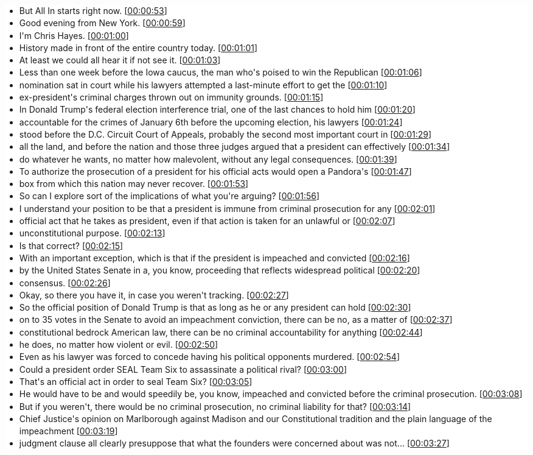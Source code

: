 *  But All In starts right now. [[00:00:53](https://www.youtube.com/watch?v=v8uLDqlRt7M&t=53.0s)]
*  Good evening from New York. [[00:00:59](https://www.youtube.com/watch?v=v8uLDqlRt7M&t=59.0s)]
*  I'm Chris Hayes. [[00:01:00](https://www.youtube.com/watch?v=v8uLDqlRt7M&t=60.0s)]
*  History made in front of the entire country today. [[00:01:01](https://www.youtube.com/watch?v=v8uLDqlRt7M&t=61.0s)]
*  At least we could all hear it if not see it. [[00:01:03](https://www.youtube.com/watch?v=v8uLDqlRt7M&t=63.0s)]
*  Less than one week before the Iowa caucus, the man who's poised to win the Republican [[00:01:06](https://www.youtube.com/watch?v=v8uLDqlRt7M&t=66.0s)]
*  nomination sat in court while his lawyers attempted a last-minute effort to get the [[00:01:10](https://www.youtube.com/watch?v=v8uLDqlRt7M&t=70.0s)]
*  ex-president's criminal charges thrown out on immunity grounds. [[00:01:15](https://www.youtube.com/watch?v=v8uLDqlRt7M&t=75.0s)]
*  In Donald Trump's federal election interference trial, one of the last chances to hold him [[00:01:20](https://www.youtube.com/watch?v=v8uLDqlRt7M&t=80.0s)]
*  accountable for the crimes of January 6th before the upcoming election, his lawyers [[00:01:24](https://www.youtube.com/watch?v=v8uLDqlRt7M&t=84.0s)]
*  stood before the D.C. Circuit Court of Appeals, probably the second most important court in [[00:01:29](https://www.youtube.com/watch?v=v8uLDqlRt7M&t=89.0s)]
*  all the land, and before the nation and those three judges argued that a president can effectively [[00:01:34](https://www.youtube.com/watch?v=v8uLDqlRt7M&t=94.0s)]
*  do whatever he wants, no matter how malevolent, without any legal consequences. [[00:01:39](https://www.youtube.com/watch?v=v8uLDqlRt7M&t=99.0s)]
*  To authorize the prosecution of a president for his official acts would open a Pandora's [[00:01:47](https://www.youtube.com/watch?v=v8uLDqlRt7M&t=107.0s)]
*  box from which this nation may never recover. [[00:01:53](https://www.youtube.com/watch?v=v8uLDqlRt7M&t=113.0s)]
*  So can I explore sort of the implications of what you're arguing? [[00:01:56](https://www.youtube.com/watch?v=v8uLDqlRt7M&t=116.0s)]
*  I understand your position to be that a president is immune from criminal prosecution for any [[00:02:01](https://www.youtube.com/watch?v=v8uLDqlRt7M&t=121.0s)]
*  official act that he takes as president, even if that action is taken for an unlawful or [[00:02:07](https://www.youtube.com/watch?v=v8uLDqlRt7M&t=127.0s)]
*  unconstitutional purpose. [[00:02:13](https://www.youtube.com/watch?v=v8uLDqlRt7M&t=133.0s)]
*  Is that correct? [[00:02:15](https://www.youtube.com/watch?v=v8uLDqlRt7M&t=135.0s)]
*  With an important exception, which is that if the president is impeached and convicted [[00:02:16](https://www.youtube.com/watch?v=v8uLDqlRt7M&t=136.0s)]
*  by the United States Senate in a, you know, proceeding that reflects widespread political [[00:02:20](https://www.youtube.com/watch?v=v8uLDqlRt7M&t=140.0s)]
*  consensus. [[00:02:26](https://www.youtube.com/watch?v=v8uLDqlRt7M&t=146.0s)]
*  Okay, so there you have it, in case you weren't tracking. [[00:02:27](https://www.youtube.com/watch?v=v8uLDqlRt7M&t=147.0s)]
*  So the official position of Donald Trump is that as long as he or any president can hold [[00:02:30](https://www.youtube.com/watch?v=v8uLDqlRt7M&t=150.0s)]
*  on to 35 votes in the Senate to avoid an impeachment conviction, there can be no, as a matter of [[00:02:37](https://www.youtube.com/watch?v=v8uLDqlRt7M&t=157.0s)]
*  constitutional bedrock American law, there can be no criminal accountability for anything [[00:02:44](https://www.youtube.com/watch?v=v8uLDqlRt7M&t=164.0s)]
*  he does, no matter how violent or evil. [[00:02:50](https://www.youtube.com/watch?v=v8uLDqlRt7M&t=170.0s)]
*  Even as his lawyer was forced to concede having his political opponents murdered. [[00:02:54](https://www.youtube.com/watch?v=v8uLDqlRt7M&t=174.0s)]
*  Could a president order SEAL Team Six to assassinate a political rival? [[00:03:00](https://www.youtube.com/watch?v=v8uLDqlRt7M&t=180.0s)]
*  That's an official act in order to seal Team Six? [[00:03:05](https://www.youtube.com/watch?v=v8uLDqlRt7M&t=185.0s)]
*  He would have to be and would speedily be, you know, impeached and convicted before the criminal prosecution. [[00:03:08](https://www.youtube.com/watch?v=v8uLDqlRt7M&t=188.0s)]
*  But if you weren't, there would be no criminal prosecution, no criminal liability for that? [[00:03:14](https://www.youtube.com/watch?v=v8uLDqlRt7M&t=194.0s)]
*  Chief Justice's opinion on Marlborough against Madison and our Constitutional tradition and the plain language of the impeachment [[00:03:19](https://www.youtube.com/watch?v=v8uLDqlRt7M&t=199.0s)]
*  judgment clause all clearly presuppose that what the founders were concerned about was not... [[00:03:27](https://www.youtube.com/watch?v=v8uLDqlRt7M&t=207.0s)]